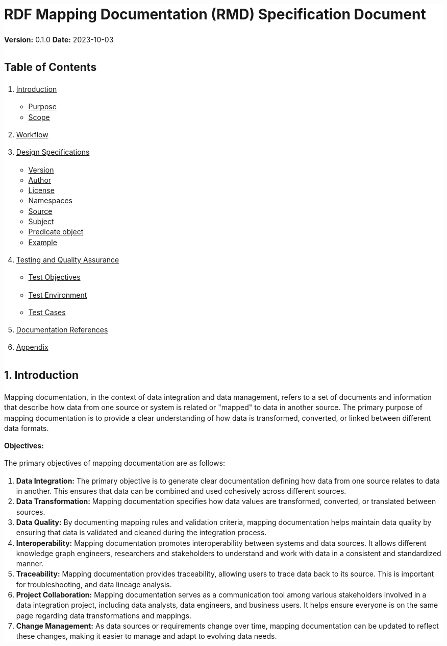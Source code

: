 # RDF Mapping Documentation (RMD) Specification Document
**Version:** 0.1.0
**Date:** 2023-10-03

## Table of Contents

1. [Introduction](#introduction)
   - [Purpose](#purpose)
   - [Scope](#scope)
2. [Workflow](#workflow)
5. [Design Specifications](#design-specifications)
   - [Version](#version)
   - [Author](#author)
   - [License](#license)
   - [Namespaces](#namespaces)
   - [Source](#source)
   - [Subject](#subject)
   - [Predicate object](#predicate-object)
   - [Example](#Example)

4. [Testing and Quality Assurance](#testing-and-quality-assurance)

   - [Test Objectives](#test-objectives)

   - [Test Environment](#test-environment)

   - [Test Cases](#test-cases)


7. [Documentation References](#documentation-references)

8. [Appendix ](#appendix)

## 1. Introduction

Mapping documentation, in the context of data integration and data management, refers to a set of documents and information that describe how data from one source or system is related or "mapped" to data in another source. The primary purpose of mapping documentation is to provide a clear understanding of how data is transformed, converted, or linked between different data formats.

**Objectives:**

The primary objectives of mapping documentation are as follows:

1. **Data Integration:** The primary objective is to generate clear documentation defining how data from one source relates to data in another. This ensures that data can be combined and used cohesively across different sources.
2. **Data Transformation:** Mapping documentation specifies how data values are transformed, converted, or translated between sources. 
3. **Data Quality:** By documenting mapping rules and validation criteria, mapping documentation helps maintain data quality by ensuring that data is validated and cleaned during the integration process.
4. **Interoperability:** Mapping documentation promotes interoperability between systems and data sources. It allows different knowledge graph engineers, researchers and stakeholders to understand and work with data in a consistent and standardized manner.
5. **Traceability:** Mapping documentation provides traceability, allowing users to trace data back to its source. This is important for troubleshooting, and data lineage analysis.
7. **Project Collaboration:** Mapping documentation serves as a communication tool among various stakeholders involved in a data integration project, including data analysts, data engineers, and business users. It helps ensure everyone is on the same page regarding data transformations and mappings.
8. **Change Management:** As data sources or requirements change over time, mapping documentation can be updated to reflect these changes, making it easier to manage and adapt to evolving data needs.
